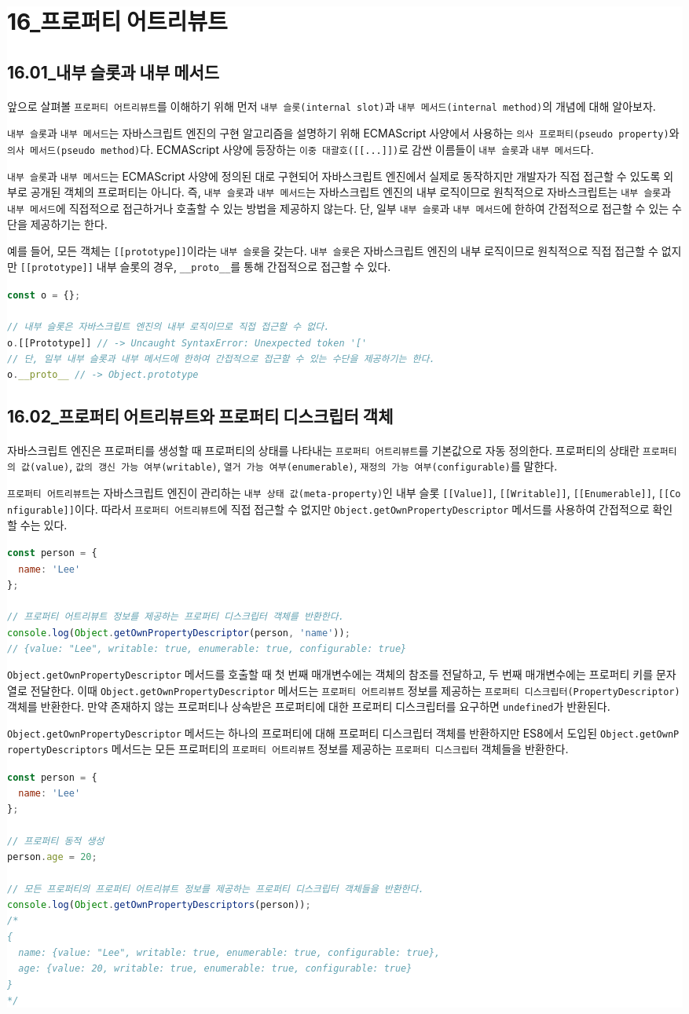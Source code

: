 # 16_프로퍼티 어트리뷰트

## 16.01_내부 슬롯과 내부 메서드
앞으로 살펴볼 `프로퍼티 어트리뷰트`를 이해하기 위해 먼저 `내부 슬롯(internal slot)`과 `내부 메서드(internal method)`의 개념에 대해 알아보자.

`내부 슬롯`과 `내부 메서드`는 자바스크립트 엔진의 구현 알고리즘을 설명하기 위해 ECMAScript 사양에서 사용하는 `의사 프로퍼티(pseudo property)`와 `의사 메서드(pseudo method)`다. ECMAScript 사양에 등장하는 `이중 대괄호([[...]])`로 감싼 이름들이 `내부 슬롯`과 `내부 메서드`다.

`내부 슬롯`과 `내부 메서드`는 ECMAScript 사양에 정의된 대로 구현되어 자바스크립트 엔진에서 실제로 동작하지만 개발자가 직접 접근할 수 있도록 외부로 공개된 객체의 프로퍼티는 아니다. 즉, `내부 슬롯`과 `내부 메서드`는 자바스크립트 엔진의 내부 로직이므로 원칙적으로 자바스크립트는 `내부 슬롯`과 `내부 메서드`에 직접적으로 접근하거나 호출할 수 있는 방법을 제공하지 않는다. 단, 일부 `내부 슬롯`과 `내부 메서드`에 한하여 간접적으로 접근할 수 있는 수단을 제공하기는 한다.

예를 들어, 모든 객체는 `[[prototype]]`이라는 `내부 슬롯`을 갖는다. `내부 슬롯`은 자바스크립트 엔진의 내부 로직이므로 원칙적으로 직접 접근할 수 없지만 `[[prototype]]` 내부 슬롯의 경우, `__proto__`를 통해 간접적으로 접근할 수 있다.

```javascript
const o = {};

// 내부 슬롯은 자바스크립트 엔진의 내부 로직이므로 직접 접근할 수 없다.
o.[[Prototype]] // -> Uncaught SyntaxError: Unexpected token '['
// 단, 일부 내부 슬롯과 내부 메서드에 한하여 간접적으로 접근할 수 있는 수단을 제공하기는 한다.
o.__proto__ // -> Object.prototype
```

## 16.02_프로퍼티 어트리뷰트와 프로퍼티 디스크립터 객체
자바스크립트 엔진은 프로퍼티를 생성할 때 프로퍼티의 상태를 나타내는 `프로퍼티 어트리뷰트`를 기본값으로 자동 정의한다. 프로퍼티의 상태란 `프로퍼티의 값(value)`, `값의 갱신 가능 여부(writable)`, `열거 가능 여부(enumerable)`, `재정의 가능 여부(configurable)`를 말한다.

`프로퍼티 어트리뷰트`는 자바스크립트 엔진이 관리하는 `내부 상태 값(meta-property)`인 내부 슬롯 `[[Value]]`, `[[Writable]]`, `[[Enumerable]]`, `[[Configurable]]`이다. 따라서 `프로퍼티 어트리뷰트`에 직접 접근할 수 없지만 `Object.getOwnPropertyDescriptor` 메서드를 사용하여 간접적으로 확인할 수는 있다.

```javascript
const person = {
  name: 'Lee'
};

// 프로퍼티 어트리뷰트 정보를 제공하는 프로퍼티 디스크립터 객체를 반환한다.
console.log(Object.getOwnPropertyDescriptor(person, 'name'));
// {value: "Lee", writable: true, enumerable: true, configurable: true}
```

`Object.getOwnPropertyDescriptor` 메서드를 호출할 때 첫 번째 매개변수에는 객체의 참조를 전달하고, 두 번째 매개변수에는 프로퍼티 키를 문자열로 전달한다. 이때 `Object.getOwnPropertyDescriptor` 메서드는 `프로퍼티 어트리뷰트` 정보를 제공하는 `프로퍼티 디스크립터(PropertyDescriptor)` 객체를 반환한다. 만약 존재하지 않는 프로퍼티나 상속받은 프로퍼티에 대한 프로퍼티 디스크립터를 요구하면 `undefined`가 반환된다.

`Object.getOwnPropertyDescriptor` 메서드는 하나의 프로퍼티에 대해 프로퍼티 디스크립터 객체를 반환하지만 ES8에서 도입된 `Object.getOwnPropertyDescriptors` 메서드는 모든 프로퍼티의 `프로퍼티 어트리뷰트` 정보를 제공하는 `프로퍼티 디스크립터` 객체들을 반환한다.

```javascript
const person = {
  name: 'Lee'
};

// 프로퍼티 동적 생성
person.age = 20;

// 모든 프로퍼티의 프로퍼티 어트리뷰트 정보를 제공하는 프로퍼티 디스크립터 객체들을 반환한다.
console.log(Object.getOwnPropertyDescriptors(person));
/*
{
  name: {value: "Lee", writable: true, enumerable: true, configurable: true},
  age: {value: 20, writable: true, enumerable: true, configurable: true}
}
*/
```